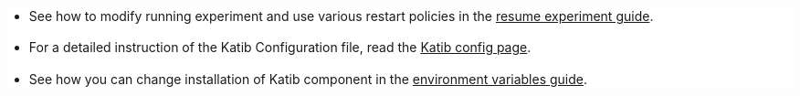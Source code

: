 - See how to modify running experiment and use various restart policies in the
  [resume experiment guide](/docs/components/hyperparameter-tuning/resume-experiment/).

* For a detailed instruction of the Katib Configuration file, 
  read the [Katib config page](/docs/components/hyperparameter-tuning/katib-config/).

* See how you can change installation of Katib component in the [environment variables guide](/docs/components/hyperparameter-tuning/env-variables/).
